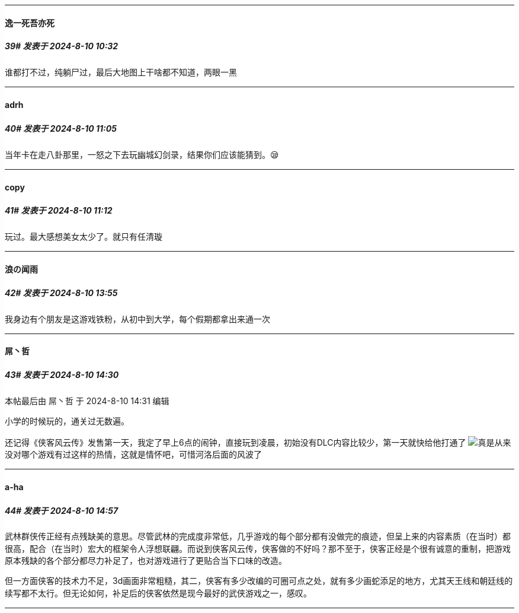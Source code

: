 *****

####  逸一死吾亦死  
##### 39#       发表于 2024-8-10 10:32

谁都打不过，纯躺尸过，最后大地图上干啥都不知道，两眼一黑

*****

####  adrh  
##### 40#       发表于 2024-8-10 11:05

当年卡在走八卦那里，一怒之下去玩幽城幻剑录，结果你们应该能猜到。😪


*****

####  copy  
##### 41#       发表于 2024-8-10 11:12

玩过。最大感想美女太少了。就只有任清璇


*****

####  浪の闻雨  
##### 42#       发表于 2024-8-10 13:55

我身边有个朋友是这游戏铁粉，从初中到大学，每个假期都拿出来通一次


*****

####  屌丶哲  
##### 43#       发表于 2024-8-10 14:30

 本帖最后由 屌丶哲 于 2024-8-10 14:31 编辑 

小学的时候玩的，通关过无数遍。

还记得《侠客风云传》发售第一天，我定了早上6点的闹钟，直接玩到凌晨，初始没有DLC内容比较少，第一天就快给他打通了
<img src="https://static.saraba1st.com/image/smiley/face2017/068.png" referrerpolicy="no-referrer">真是从来没对哪个游戏有过这样的热情，这就是情怀吧，可惜河洛后面的风波了


*****

####  a-ha  
##### 44#       发表于 2024-8-10 14:57

武林群侠传正经有点残缺美的意思。尽管武林的完成度非常低，几乎游戏的每个部分都有没做完的痕迹，但呈上来的内容素质（在当时）都很高，配合（在当时）宏大的框架令人浮想联翩。而说到侠客风云传，侠客做的不好吗？那不至于，侠客正经是个很有诚意的重制，把游戏原本残缺的各个部分都尽力补足了，也对游戏进行了更贴合当下口味的改造。

但一方面侠客的技术力不足，3d画面非常粗糙，其二，侠客有多少改编的可圈可点之处，就有多少画蛇添足的地方，尤其天王线和朝廷线的续写都不太行。但无论如何，补足后的侠客依然是现今最好的武侠游戏之一，感叹。


*****

